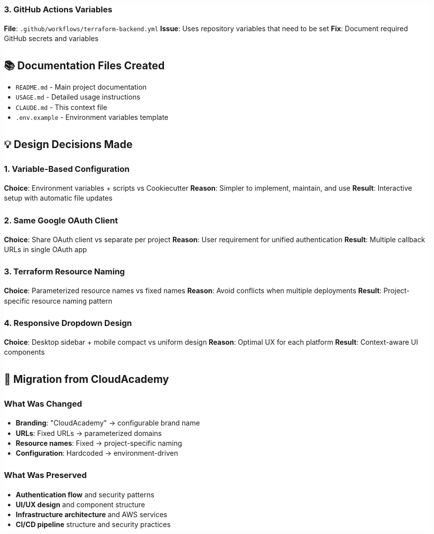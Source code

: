 ### 3. GitHub Actions Variables
**File**: `.github/workflows/terraform-backend.yml`
**Issue**: Uses repository variables that need to be set
**Fix**: Document required GitHub secrets and variables

## 📚 Documentation Files Created

- `README.md` - Main project documentation
- `USAGE.md` - Detailed usage instructions
- `CLAUDE.md` - This context file
- `.env.example` - Environment variables template

## 💡 Design Decisions Made

### 1. Variable-Based Configuration
**Choice**: Environment variables + scripts vs Cookiecutter
**Reason**: Simpler to implement, maintain, and use
**Result**: Interactive setup with automatic file updates

### 2. Same Google OAuth Client
**Choice**: Share OAuth client vs separate per project
**Reason**: User requirement for unified authentication
**Result**: Multiple callback URLs in single OAuth app

### 3. Terraform Resource Naming
**Choice**: Parameterized resource names vs fixed names
**Reason**: Avoid conflicts when multiple deployments
**Result**: Project-specific resource naming pattern

### 4. Responsive Dropdown Design
**Choice**: Desktop sidebar + mobile compact vs uniform design
**Reason**: Optimal UX for each platform
**Result**: Context-aware UI components

## 🔄 Migration from CloudAcademy

### What Was Changed
- **Branding**: "CloudAcademy" → configurable brand name
- **URLs**: Fixed URLs → parameterized domains
- **Resource names**: Fixed → project-specific naming
- **Configuration**: Hardcoded → environment-driven

### What Was Preserved
- **Authentication flow** and security patterns
- **UI/UX design** and component structure
- **Infrastructure architecture** and AWS services
- **CI/CD pipeline** structure and security practices
